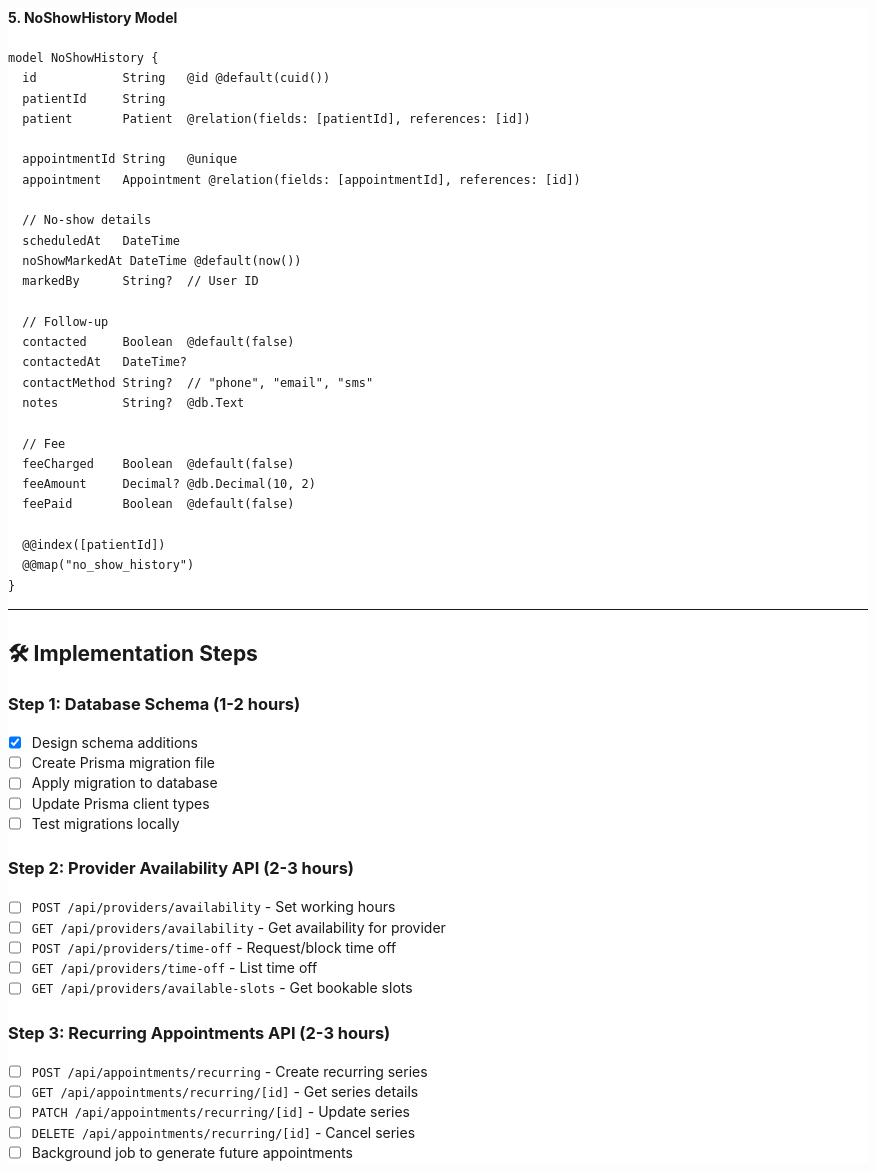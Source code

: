 #### 5. NoShowHistory Model
```prisma
model NoShowHistory {
  id            String   @id @default(cuid())
  patientId     String
  patient       Patient  @relation(fields: [patientId], references: [id])

  appointmentId String   @unique
  appointment   Appointment @relation(fields: [appointmentId], references: [id])

  // No-show details
  scheduledAt   DateTime
  noShowMarkedAt DateTime @default(now())
  markedBy      String?  // User ID

  // Follow-up
  contacted     Boolean  @default(false)
  contactedAt   DateTime?
  contactMethod String?  // "phone", "email", "sms"
  notes         String?  @db.Text

  // Fee
  feeCharged    Boolean  @default(false)
  feeAmount     Decimal? @db.Decimal(10, 2)
  feePaid       Boolean  @default(false)

  @@index([patientId])
  @@map("no_show_history")
}
```

---

## 🛠️ Implementation Steps

### Step 1: Database Schema (1-2 hours)
- [x] Design schema additions
- [ ] Create Prisma migration file
- [ ] Apply migration to database
- [ ] Update Prisma client types
- [ ] Test migrations locally

### Step 2: Provider Availability API (2-3 hours)
- [ ] `POST /api/providers/availability` - Set working hours
- [ ] `GET /api/providers/availability` - Get availability for provider
- [ ] `POST /api/providers/time-off` - Request/block time off
- [ ] `GET /api/providers/time-off` - List time off
- [ ] `GET /api/providers/available-slots` - Get bookable slots

### Step 3: Recurring Appointments API (2-3 hours)
- [ ] `POST /api/appointments/recurring` - Create recurring series
- [ ] `GET /api/appointments/recurring/[id]` - Get series details
- [ ] `PATCH /api/appointments/recurring/[id]` - Update series
- [ ] `DELETE /api/appointments/recurring/[id]` - Cancel series
- [ ] Background job to generate future appointments
